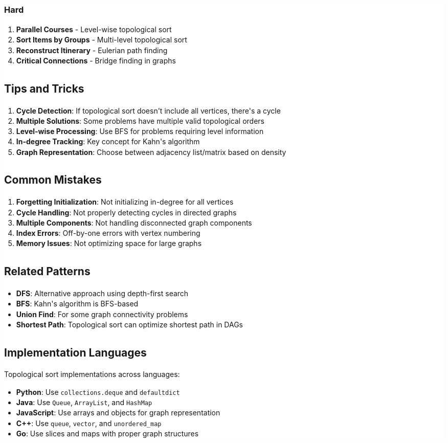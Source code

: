 ### Hard
1. **Parallel Courses** - Level-wise topological sort
2. **Sort Items by Groups** - Multi-level topological sort
3. **Reconstruct Itinerary** - Eulerian path finding
4. **Critical Connections** - Bridge finding in graphs

## Tips and Tricks

1. **Cycle Detection**: If topological sort doesn't include all vertices, there's a cycle
2. **Multiple Solutions**: Some problems have multiple valid topological orders
3. **Level-wise Processing**: Use BFS for problems requiring level information
4. **In-degree Tracking**: Key concept for Kahn's algorithm
5. **Graph Representation**: Choose between adjacency list/matrix based on density

## Common Mistakes

1. **Forgetting Initialization**: Not initializing in-degree for all vertices
2. **Cycle Handling**: Not properly detecting cycles in directed graphs
3. **Multiple Components**: Not handling disconnected graph components
4. **Index Errors**: Off-by-one errors with vertex numbering
5. **Memory Issues**: Not optimizing space for large graphs

## Related Patterns

- **DFS**: Alternative approach using depth-first search
- **BFS**: Kahn's algorithm is BFS-based
- **Union Find**: For some graph connectivity problems
- **Shortest Path**: Topological sort can optimize shortest path in DAGs

## Implementation Languages

Topological sort implementations across languages:
- **Python**: Use `collections.deque` and `defaultdict`
- **Java**: Use `Queue`, `ArrayList`, and `HashMap`
- **JavaScript**: Use arrays and objects for graph representation
- **C++**: Use `queue`, `vector`, and `unordered_map`
- **Go**: Use slices and maps with proper graph structures